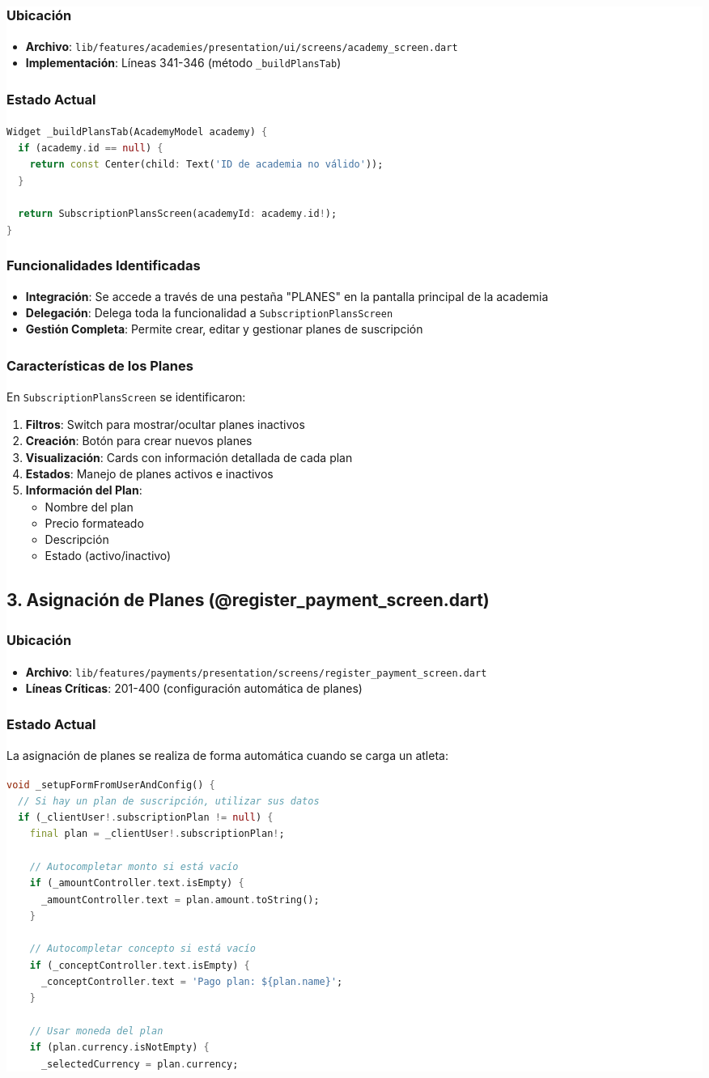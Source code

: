 ### Ubicación
- **Archivo**: `lib/features/academies/presentation/ui/screens/academy_screen.dart`
- **Implementación**: Líneas 341-346 (método `_buildPlansTab`)

### Estado Actual
```dart
Widget _buildPlansTab(AcademyModel academy) {
  if (academy.id == null) {
    return const Center(child: Text('ID de academia no válido'));
  }
  
  return SubscriptionPlansScreen(academyId: academy.id!);
}
```

### Funcionalidades Identificadas
- **Integración**: Se accede a través de una pestaña "PLANES" en la pantalla principal de la academia
- **Delegación**: Delega toda la funcionalidad a `SubscriptionPlansScreen`
- **Gestión Completa**: Permite crear, editar y gestionar planes de suscripción

### Características de los Planes
En `SubscriptionPlansScreen` se identificaron:

1. **Filtros**: Switch para mostrar/ocultar planes inactivos
2. **Creación**: Botón para crear nuevos planes
3. **Visualización**: Cards con información detallada de cada plan
4. **Estados**: Manejo de planes activos e inactivos
5. **Información del Plan**:
   - Nombre del plan
   - Precio formateado
   - Descripción
   - Estado (activo/inactivo)

## 3. Asignación de Planes (@register_payment_screen.dart)

### Ubicación
- **Archivo**: `lib/features/payments/presentation/screens/register_payment_screen.dart`
- **Líneas Críticas**: 201-400 (configuración automática de planes)

### Estado Actual
La asignación de planes se realiza de forma automática cuando se carga un atleta:

```dart
void _setupFormFromUserAndConfig() {
  // Si hay un plan de suscripción, utilizar sus datos
  if (_clientUser!.subscriptionPlan != null) {
    final plan = _clientUser!.subscriptionPlan!;
    
    // Autocompletar monto si está vacío
    if (_amountController.text.isEmpty) {
      _amountController.text = plan.amount.toString();
    }
    
    // Autocompletar concepto si está vacío
    if (_conceptController.text.isEmpty) {
      _conceptController.text = 'Pago plan: ${plan.name}';
    }
    
    // Usar moneda del plan
    if (plan.currency.isNotEmpty) {
      _selectedCurrency = plan.currency;
```